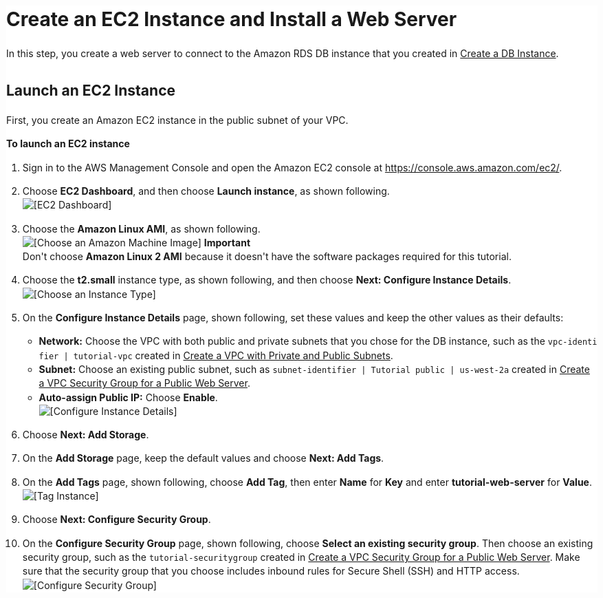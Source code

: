 # Create an EC2 Instance and Install a Web Server<a name="CHAP_Tutorials.WebServerDB.CreateWebServer"></a>

In this step, you create a web server to connect to the Amazon RDS DB instance that you created in [Create a DB Instance](CHAP_Tutorials.WebServerDB.CreateDBInstance.md)\. 

## Launch an EC2 Instance<a name="CHAP_Tutorials.WebServerDB.CreateWebServer.LaunchEC2"></a>

First, you create an Amazon EC2 instance in the public subnet of your VPC\. 

**To launch an EC2 instance**

1. Sign in to the AWS Management Console and open the Amazon EC2 console at [https://console\.aws\.amazon\.com/ec2/](https://console.aws.amazon.com/ec2/)\.

1. Choose **EC2 Dashboard**, and then choose **Launch instance**, as shown following\.  
![\[EC2 Dashboard\]](http://docs.aws.amazon.com/AmazonRDS/latest/UserGuide/images/Tutorial_WebServer_11.png)

1. Choose the **Amazon Linux AMI**, as shown following\.  
![\[Choose an Amazon Machine Image\]](http://docs.aws.amazon.com/AmazonRDS/latest/UserGuide/images/Tutorial_WebServer_12.png)
**Important**  
Don't choose **Amazon Linux 2 AMI** because it doesn't have the software packages required for this tutorial\.

1. Choose the **t2\.small** instance type, as shown following, and then choose **Next: Configure Instance Details**\.  
![\[Choose an Instance Type\]](http://docs.aws.amazon.com/AmazonRDS/latest/UserGuide/images/Tutorial_WebServer_13.png)

1. On the **Configure Instance Details** page, shown following, set these values and keep the other values as their defaults:
   + **Network:** Choose the VPC with both public and private subnets that you chose for the DB instance, such as the `vpc-identifier | tutorial-vpc` created in [Create a VPC with Private and Public Subnets](CHAP_Tutorials.WebServerDB.CreateVPC.md#CHAP_Tutorials.WebServerDB.CreateVPC.VPCAndSubnets)\.
   + **Subnet:** Choose an existing public subnet, such as `subnet-identifier | Tutorial public | us-west-2a` created in [ Create a VPC Security Group for a Public Web Server](CHAP_Tutorials.WebServerDB.CreateVPC.md#CHAP_Tutorials.WebServerDB.CreateVPC.SecurityGroupEC2)\.
   + **Auto\-assign Public IP:** Choose **Enable**\.  
![\[Configure Instance Details\]](http://docs.aws.amazon.com/AmazonRDS/latest/UserGuide/images/Tutorial_WebServer_14.png)

1. Choose **Next: Add Storage**\.

1. On the **Add Storage** page, keep the default values and choose **Next: Add Tags**\.

1. On the **Add Tags** page, shown following, choose **Add Tag**, then enter **Name** for **Key** and enter **tutorial\-web\-server** for **Value**\.  
![\[Tag Instance\]](http://docs.aws.amazon.com/AmazonRDS/latest/UserGuide/images/Tutorial_WebServer_15.png)

1. Choose **Next: Configure Security Group**\.

1. On the **Configure Security Group** page, shown following, choose **Select an existing security group**\. Then choose an existing security group, such as the `tutorial-securitygroup` created in [ Create a VPC Security Group for a Public Web Server](CHAP_Tutorials.WebServerDB.CreateVPC.md#CHAP_Tutorials.WebServerDB.CreateVPC.SecurityGroupEC2)\. Make sure that the security group that you choose includes inbound rules for Secure Shell \(SSH\) and HTTP access\.   
![\[Configure Security Group\]](http://docs.aws.amazon.com/AmazonRDS/latest/UserGuide/images/Tutorial_WebServer_16.png)
